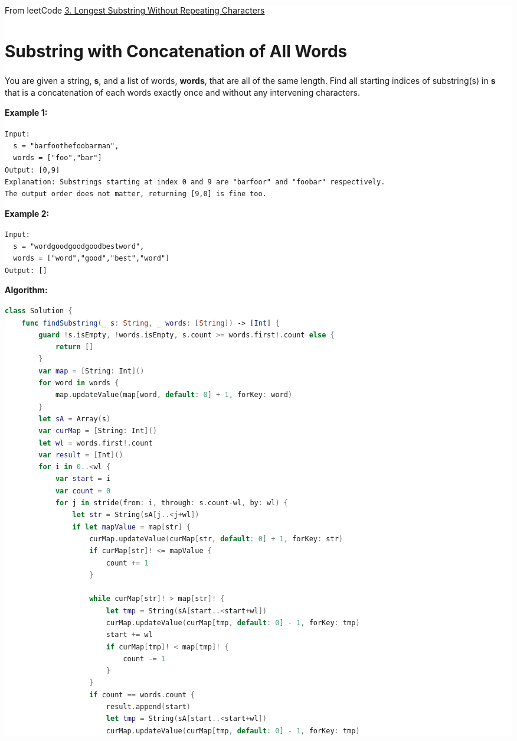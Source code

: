 From leetCode [3. Longest Substring Without Repeating Characters](https://leetcode.com/problems/longest-substring-without-repeating-characters/)

# Substring with Concatenation of All Words

You are given a string, **s**, and a list of words, **words**, that are all of the same length. Find all starting indices of substring(s) in **s** that is a concatenation of each words exactly once and without any intervening characters.

**Example 1:**
```
Input:
  s = "barfoothefoobarman",
  words = ["foo","bar"]
Output: [0,9]
Explanation: Substrings starting at index 0 and 9 are "barfoor" and "foobar" respectively.
The output order does not matter, returning [9,0] is fine too.
```

**Example 2:**
```
Input:
  s = "wordgoodgoodgoodbestword",
  words = ["word","good","best","word"]
Output: []
```

**Algorithm:**
``` swift
class Solution {
    func findSubstring(_ s: String, _ words: [String]) -> [Int] {
        guard !s.isEmpty, !words.isEmpty, s.count >= words.first!.count else {
            return []
        }
        var map = [String: Int]()
        for word in words {
            map.updateValue(map[word, default: 0] + 1, forKey: word)
        }
        let sA = Array(s)
        var curMap = [String: Int]()
        let wl = words.first!.count
        var result = [Int]()
        for i in 0..<wl {
            var start = i
            var count = 0
            for j in stride(from: i, through: s.count-wl, by: wl) {
                let str = String(sA[j..<j+wl])
                if let mapValue = map[str] {
                    curMap.updateValue(curMap[str, default: 0] + 1, forKey: str)
                    if curMap[str]! <= mapValue {
                        count += 1
                    }
                    
                    while curMap[str]! > map[str]! {
                        let tmp = String(sA[start..<start+wl])
                        curMap.updateValue(curMap[tmp, default: 0] - 1, forKey: tmp)
                        start += wl
                        if curMap[tmp]! < map[tmp]! {
                            count -= 1
                        }
                    }
                    if count == words.count {
                        result.append(start)
                        let tmp = String(sA[start..<start+wl])
                        curMap.updateValue(curMap[tmp, default: 0] - 1, forKey: tmp)
```